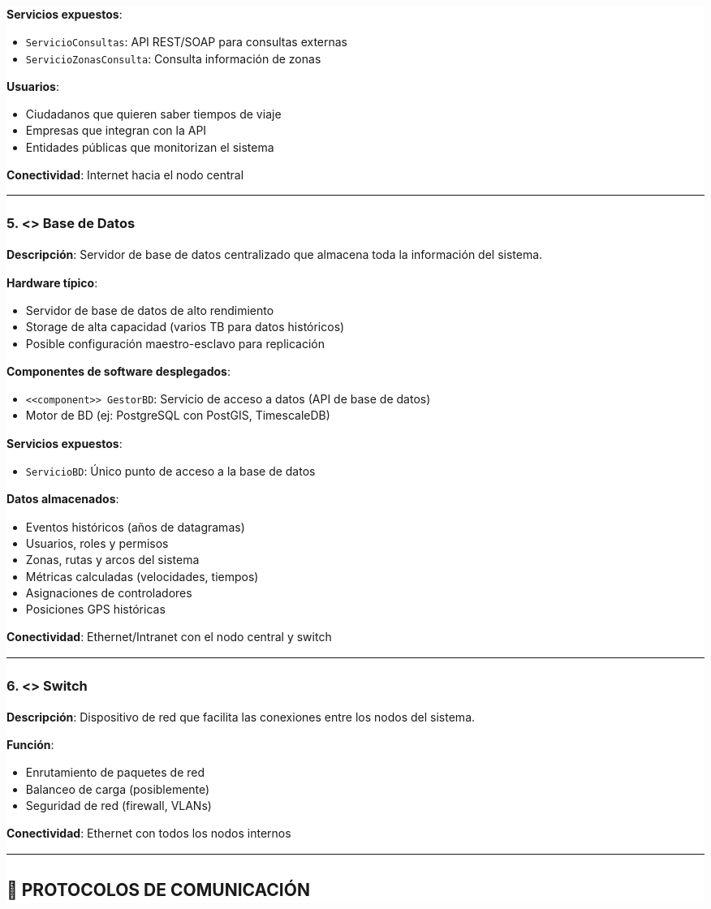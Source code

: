 **Servicios expuestos**:
- `ServicioConsultas`: API REST/SOAP para consultas externas
- `ServicioZonasConsulta`: Consulta información de zonas

**Usuarios**:
- Ciudadanos que quieren saber tiempos de viaje
- Empresas que integran con la API
- Entidades públicas que monitorizan el sistema

**Conectividad**: Internet hacia el nodo central

---

### 5. **<<device>> Base de Datos**
**Descripción**: Servidor de base de datos centralizado que almacena toda la información del sistema.

**Hardware típico**:
- Servidor de base de datos de alto rendimiento
- Storage de alta capacidad (varios TB para datos históricos)
- Posible configuración maestro-esclavo para replicación

**Componentes de software desplegados**:
- `<<component>> GestorBD`: Servicio de acceso a datos (API de base de datos)
- Motor de BD (ej: PostgreSQL con PostGIS, TimescaleDB)

**Servicios expuestos**:
- `ServicioBD`: Único punto de acceso a la base de datos

**Datos almacenados**:
- Eventos históricos (años de datagramas)
- Usuarios, roles y permisos
- Zonas, rutas y arcos del sistema
- Métricas calculadas (velocidades, tiempos)
- Asignaciones de controladores
- Posiciones GPS históricas

**Conectividad**: Ethernet/Intranet con el nodo central y switch

---

### 6. **<<device>> Switch**
**Descripción**: Dispositivo de red que facilita las conexiones entre los nodos del sistema.

**Función**:
- Enrutamiento de paquetes de red
- Balanceo de carga (posiblemente)
- Seguridad de red (firewall, VLANs)

**Conectividad**: Ethernet con todos los nodos internos

---

## 🔗 PROTOCOLOS DE COMUNICACIÓN
